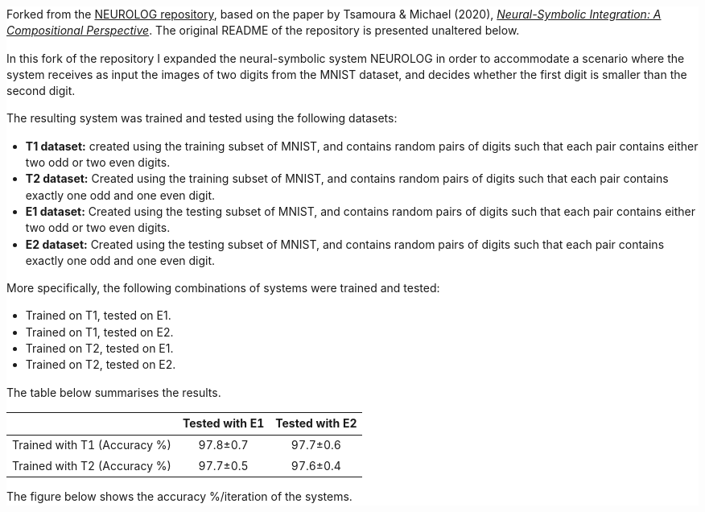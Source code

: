 Forked from the [NEUROLOG repository](https://bitbucket.org/tsamoura/neurolog/src/master/), based on the paper by
Tsamoura & Michael (2020), [_Neural-Symbolic Integration: A Compositional
Perspective_](https://arxiv.org/abs/2010.11926). The original README of the repository is presented unaltered below.

In this fork of the repository I expanded the neural-symbolic system NEUROLOG in order to accommodate a scenario where
the system receives as input the images of two digits from the MNIST dataset, and decides whether the first digit is
smaller than the second digit.

The resulting system was trained and tested using the following datasets:

* __T1 dataset:__ created using the training subset of MNIST, and contains random pairs of digits such that each pair
  contains either two odd or two even digits.
* __T2 dataset:__ Created using the training subset of MNIST, and contains random pairs of digits such that each pair
  contains exactly one odd and one even digit.
* __E1 dataset:__ Created using the testing subset of MNIST, and contains random pairs of digits such that each pair
  contains either two odd or two even digits.
* __E2 dataset:__ Created using the testing subset of MNIST, and contains random pairs of digits such that each pair
  contains exactly one odd and one even digit.

More specifically, the following combinations of systems were trained and tested:

* Trained on T1, tested on E1.
* Trained on T1, tested on E2.
* Trained on T2, tested on E1.
* Trained on T2, tested on E2.

The table below summarises the results.

|                              | Tested with E1 | Tested with E2 |
|:----------------------------:|:--------------:|:--------------:|
| Trained with T1 (Accuracy %) |    97.8±0.7    |    97.7±0.6    |
| Trained with T2 (Accuracy %) |    97.7±0.5    |    97.6±0.4    |

The figure below shows the accuracy %/iteration of the systems.
